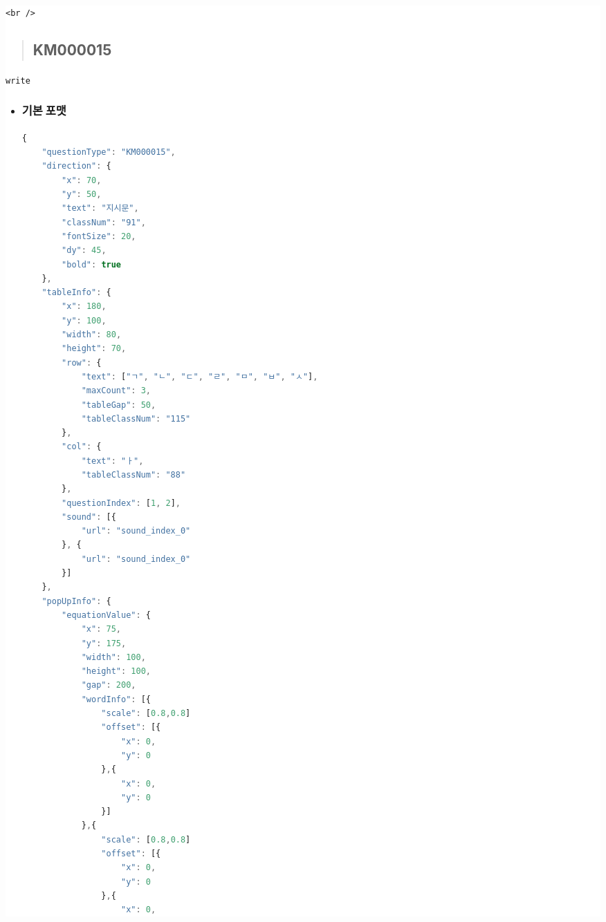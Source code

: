     <br />

> ## KM000015

    write

-   ### 기본 포맷

    ```javascript
    {
        "questionType": "KM000015",
        "direction": {
            "x": 70,
            "y": 50,
            "text": "지시문",
            "classNum": "91",
            "fontSize": 20,
            "dy": 45,
            "bold": true
        },
        "tableInfo": {
            "x": 180,
            "y": 100,
            "width": 80,
            "height": 70,
            "row": {
                "text": ["ㄱ", "ㄴ", "ㄷ", "ㄹ", "ㅁ", "ㅂ", "ㅅ"],
                "maxCount": 3,
                "tableGap": 50,
                "tableClassNum": "115"
            },
            "col": {
                "text": "ㅏ",
                "tableClassNum": "88"
            },
            "questionIndex": [1, 2],
            "sound": [{
                "url": "sound_index_0"
            }, {
                "url": "sound_index_0"
            }]
        },
        "popUpInfo": {
            "equationValue": {
                "x": 75,
                "y": 175,
                "width": 100,
                "height": 100,
                "gap": 200,
                "wordInfo": [{
                    "scale": [0.8,0.8]
                    "offset": [{
                        "x": 0,
                        "y": 0
                    },{
                        "x": 0,
                        "y": 0
                    }]
                },{
                    "scale": [0.8,0.8]
                    "offset": [{
                        "x": 0,
                        "y": 0
                    },{
                        "x": 0,